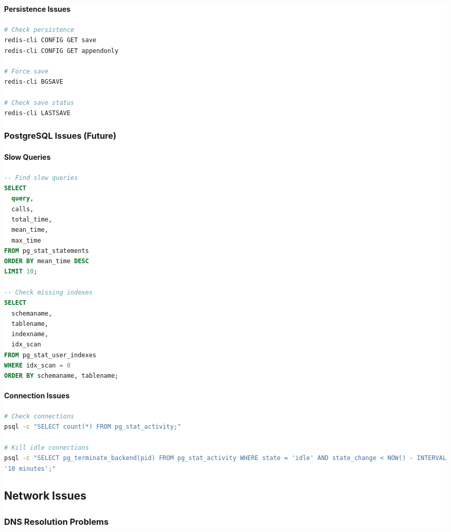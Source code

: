 #### Persistence Issues
```bash
# Check persistence
redis-cli CONFIG GET save
redis-cli CONFIG GET appendonly

# Force save
redis-cli BGSAVE

# Check save status
redis-cli LASTSAVE
```

### PostgreSQL Issues (Future)

#### Slow Queries
```sql
-- Find slow queries
SELECT 
  query,
  calls,
  total_time,
  mean_time,
  max_time
FROM pg_stat_statements
ORDER BY mean_time DESC
LIMIT 10;

-- Check missing indexes
SELECT
  schemaname,
  tablename,
  indexname,
  idx_scan
FROM pg_stat_user_indexes
WHERE idx_scan = 0
ORDER BY schemaname, tablename;
```

#### Connection Issues
```bash
# Check connections
psql -c "SELECT count(*) FROM pg_stat_activity;"

# Kill idle connections
psql -c "SELECT pg_terminate_backend(pid) FROM pg_stat_activity WHERE state = 'idle' AND state_change < NOW() - INTERVAL '10 minutes';"
```

## Network Issues

### DNS Resolution Problems
